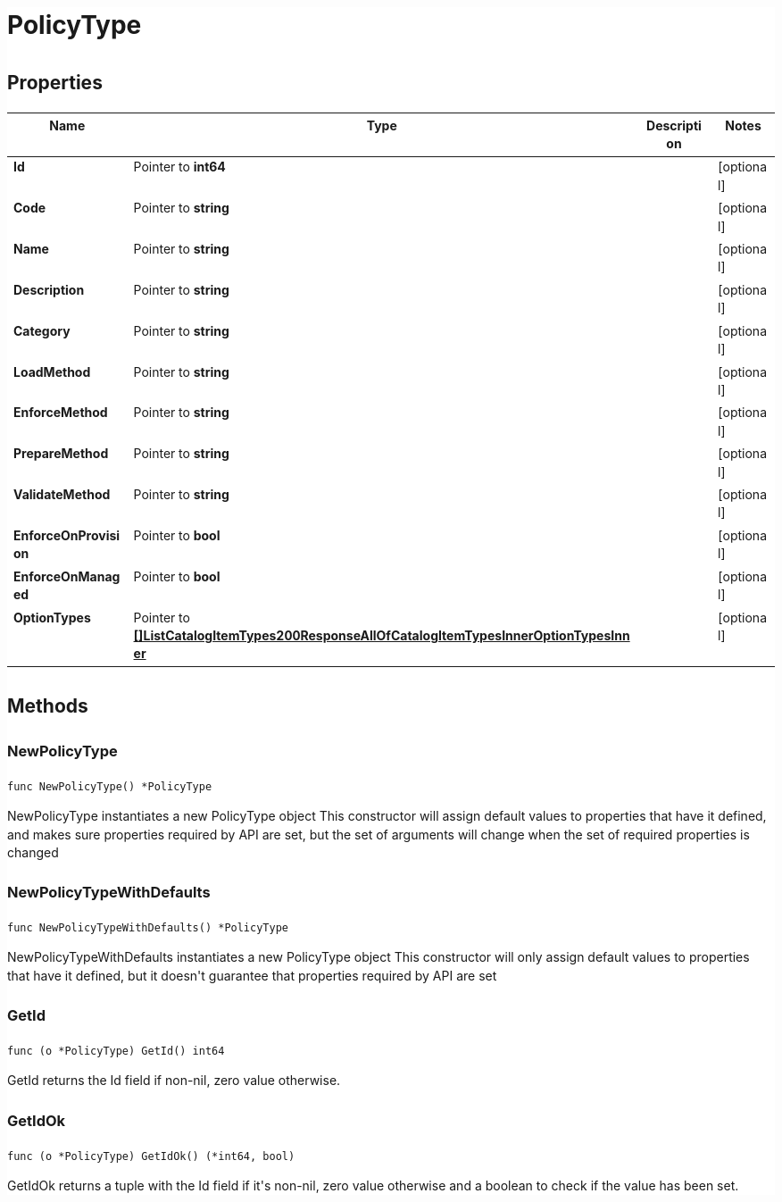 # PolicyType

## Properties

Name | Type | Description | Notes
------------ | ------------- | ------------- | -------------
**Id** | Pointer to **int64** |  | [optional] 
**Code** | Pointer to **string** |  | [optional] 
**Name** | Pointer to **string** |  | [optional] 
**Description** | Pointer to **string** |  | [optional] 
**Category** | Pointer to **string** |  | [optional] 
**LoadMethod** | Pointer to **string** |  | [optional] 
**EnforceMethod** | Pointer to **string** |  | [optional] 
**PrepareMethod** | Pointer to **string** |  | [optional] 
**ValidateMethod** | Pointer to **string** |  | [optional] 
**EnforceOnProvision** | Pointer to **bool** |  | [optional] 
**EnforceOnManaged** | Pointer to **bool** |  | [optional] 
**OptionTypes** | Pointer to [**[]ListCatalogItemTypes200ResponseAllOfCatalogItemTypesInnerOptionTypesInner**](ListCatalogItemTypes200ResponseAllOfCatalogItemTypesInnerOptionTypesInner.md) |  | [optional] 

## Methods

### NewPolicyType

`func NewPolicyType() *PolicyType`

NewPolicyType instantiates a new PolicyType object
This constructor will assign default values to properties that have it defined,
and makes sure properties required by API are set, but the set of arguments
will change when the set of required properties is changed

### NewPolicyTypeWithDefaults

`func NewPolicyTypeWithDefaults() *PolicyType`

NewPolicyTypeWithDefaults instantiates a new PolicyType object
This constructor will only assign default values to properties that have it defined,
but it doesn't guarantee that properties required by API are set

### GetId

`func (o *PolicyType) GetId() int64`

GetId returns the Id field if non-nil, zero value otherwise.

### GetIdOk

`func (o *PolicyType) GetIdOk() (*int64, bool)`

GetIdOk returns a tuple with the Id field if it's non-nil, zero value otherwise
and a boolean to check if the value has been set.
